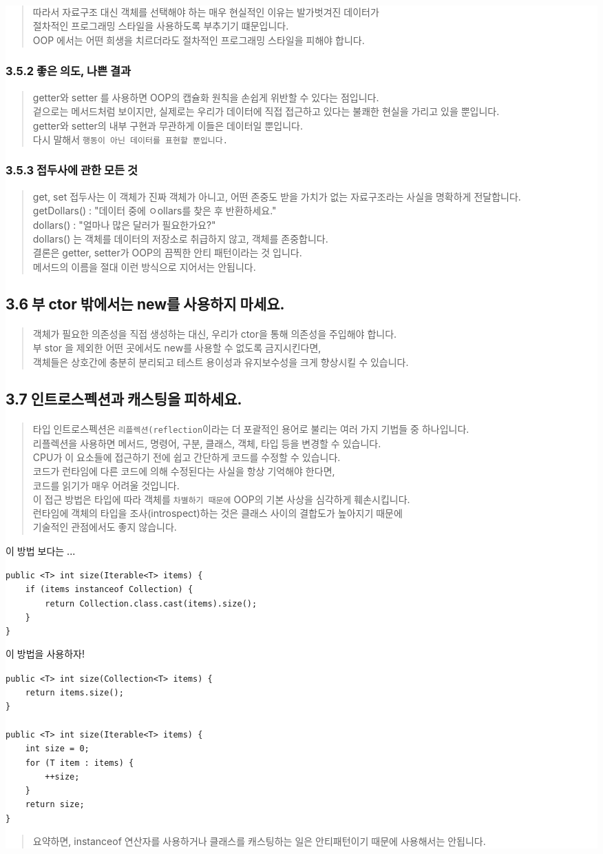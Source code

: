 > 따라서 자료구조 대신 객체를 선택해야 하는 매우 현실적인 이유는 발가벗겨진 데이터가  
> 절차적인 프로그래밍 스타일을 사용하도록 부추기기 떄문입니다.  
> OOP 에서는 어떤 희생을 치르더라도 절차적인 프로그래밍 스타일을 피해야 합니다.
### 3.5.2 좋은 의도, 나쁜 결과
> getter와 setter 를 사용하면 OOP의 캡슐화 원칙을 손쉽게 위반할 수 있다는 점입니다.  
> 겉으로는 메서드처럼 보이지만, 실제로는 우리가 데이터에 직접 접근하고 있다는 불쾌한 현실을 가리고 있을 뿐입니다.  
> getter와 setter의 내부 구현과 무관하게 이들은 데이터일 뿐입니다.  
> 다시 말해서 `행동이 아닌 데이터를 표현할 뿐입니다.`
### 3.5.3 접두사에 관한 모든 것
> get, set 접두사는 이 객체가 진짜 객체가 아니고, 어떤 존중도 받을 가치가 없는 자료구조라는 사실을 명확하게 전달합니다.  
> getDollars() : "데이터 중에 ㅇollars를 찾은 후 반환하세요."  
> dollars() : "얼마나 많은 달러가 필요한가요?"  
> dollars() 는 객체를 데이터의 저장소로 취급하지 않고, 객체를 존중합니다.  
> 결론은 getter, setter가 OOP의 끔찍한 안티 패턴이라는 것 입니다.  
> 메서드의 이름을 절대 이런 방식으로 지어서는 안됩니다.
## 3.6 부 ctor 밖에서는 new를 사용하지 마세요.
> 객체가 필요한 의존성을 직접 생성하는 대신, 우리가 ctor을 통해 의존성을 주입해야 합니다.  
> 부 stor 을 제외한 어떤 곳에서도 new를 사용할 수 없도록 금지시킨다면,  
> 객체들은 상호간에 충분히 분리되고 테스트 용이성과 유지보수성을 크게 향상시킬 수 있습니다.
## 3.7 인트로스펙션과 캐스팅을 피하세요.
> 타입 인트로스펙션은 `리플렉션(reflection`이라는 더 포괄적인 용어로 불리는 여러 가지 기법들 중 하나입니다.  
> 리플렉션을 사용하면 메서드, 명령어, 구분, 클래스, 객체, 타입 등을 변경할 수 있습니다.  
> CPU가 이 요소들에 접근하기 전에 쉽고 간단하게 코드를 수정할 수 있습니다.  
> 코드가 런타임에 다른 코드에 의해 수정된다는 사실을 항상 기억해야 한다면,  
> 코드를 읽기가 매우 어려울 것입니다.  
> 이 접근 방법은 타입에 따라 객체를 `차별하기 때문에` OOP의 기본 사상을 심각하게 훼손시킵니다.  
> 런타임에 객체의 타입을 조사(introspect)하는 것은 클래스 사이의 결합도가 높아지기 때문에  
> 기술적인 관점에서도 좋지 않습니다.  

이 방법 보다는 ...  

```
public <T> int size(Iterable<T> items) {
    if (items instanceof Collection) {
        return Collection.class.cast(items).size();
    }
}
```
이 방법을 사용하자!
```
public <T> int size(Collection<T> items) {
    return items.size();
}

public <T> int size(Iterable<T> items) {
    int size = 0;
    for (T item : items) {
        ++size;
    }
    return size;
}
```
> 요약하면, instanceof 연산자를 사용하거나 클래스를 캐스팅하는 일은 안티패턴이기 때문에 사용해서는 안됩니다.
